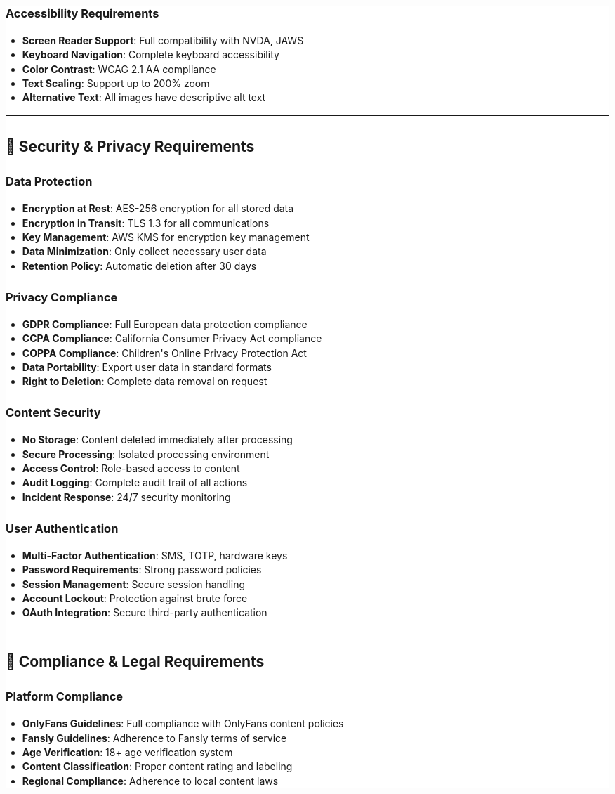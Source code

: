 ### Accessibility Requirements
- **Screen Reader Support**: Full compatibility with NVDA, JAWS
- **Keyboard Navigation**: Complete keyboard accessibility
- **Color Contrast**: WCAG 2.1 AA compliance
- **Text Scaling**: Support up to 200% zoom
- **Alternative Text**: All images have descriptive alt text

---

## 🎯 Security & Privacy Requirements

### Data Protection
- **Encryption at Rest**: AES-256 encryption for all stored data
- **Encryption in Transit**: TLS 1.3 for all communications
- **Key Management**: AWS KMS for encryption key management
- **Data Minimization**: Only collect necessary user data
- **Retention Policy**: Automatic deletion after 30 days

### Privacy Compliance
- **GDPR Compliance**: Full European data protection compliance
- **CCPA Compliance**: California Consumer Privacy Act compliance
- **COPPA Compliance**: Children's Online Privacy Protection Act
- **Data Portability**: Export user data in standard formats
- **Right to Deletion**: Complete data removal on request

### Content Security
- **No Storage**: Content deleted immediately after processing
- **Secure Processing**: Isolated processing environment
- **Access Control**: Role-based access to content
- **Audit Logging**: Complete audit trail of all actions
- **Incident Response**: 24/7 security monitoring

### User Authentication
- **Multi-Factor Authentication**: SMS, TOTP, hardware keys
- **Password Requirements**: Strong password policies
- **Session Management**: Secure session handling
- **Account Lockout**: Protection against brute force
- **OAuth Integration**: Secure third-party authentication

---

## 🎯 Compliance & Legal Requirements

### Platform Compliance
- **OnlyFans Guidelines**: Full compliance with OnlyFans content policies
- **Fansly Guidelines**: Adherence to Fansly terms of service
- **Age Verification**: 18+ age verification system
- **Content Classification**: Proper content rating and labeling
- **Regional Compliance**: Adherence to local content laws
